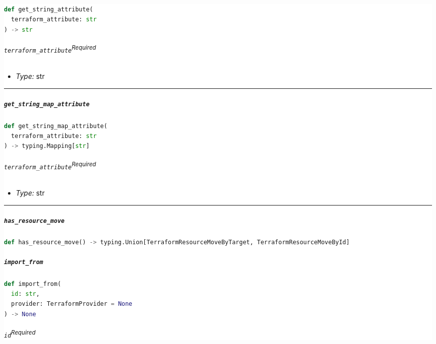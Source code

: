 ```python
def get_string_attribute(
  terraform_attribute: str
) -> str
```

###### `terraform_attribute`<sup>Required</sup> <a name="terraform_attribute" id="@ithings/cdktf-provider-openstack.networkingRouterV2.NetworkingRouterV2.getStringAttribute.parameter.terraformAttribute"></a>

- *Type:* str

---

##### `get_string_map_attribute` <a name="get_string_map_attribute" id="@ithings/cdktf-provider-openstack.networkingRouterV2.NetworkingRouterV2.getStringMapAttribute"></a>

```python
def get_string_map_attribute(
  terraform_attribute: str
) -> typing.Mapping[str]
```

###### `terraform_attribute`<sup>Required</sup> <a name="terraform_attribute" id="@ithings/cdktf-provider-openstack.networkingRouterV2.NetworkingRouterV2.getStringMapAttribute.parameter.terraformAttribute"></a>

- *Type:* str

---

##### `has_resource_move` <a name="has_resource_move" id="@ithings/cdktf-provider-openstack.networkingRouterV2.NetworkingRouterV2.hasResourceMove"></a>

```python
def has_resource_move() -> typing.Union[TerraformResourceMoveByTarget, TerraformResourceMoveById]
```

##### `import_from` <a name="import_from" id="@ithings/cdktf-provider-openstack.networkingRouterV2.NetworkingRouterV2.importFrom"></a>

```python
def import_from(
  id: str,
  provider: TerraformProvider = None
) -> None
```

###### `id`<sup>Required</sup> <a name="id" id="@ithings/cdktf-provider-openstack.networkingRouterV2.NetworkingRouterV2.importFrom.parameter.id"></a>
